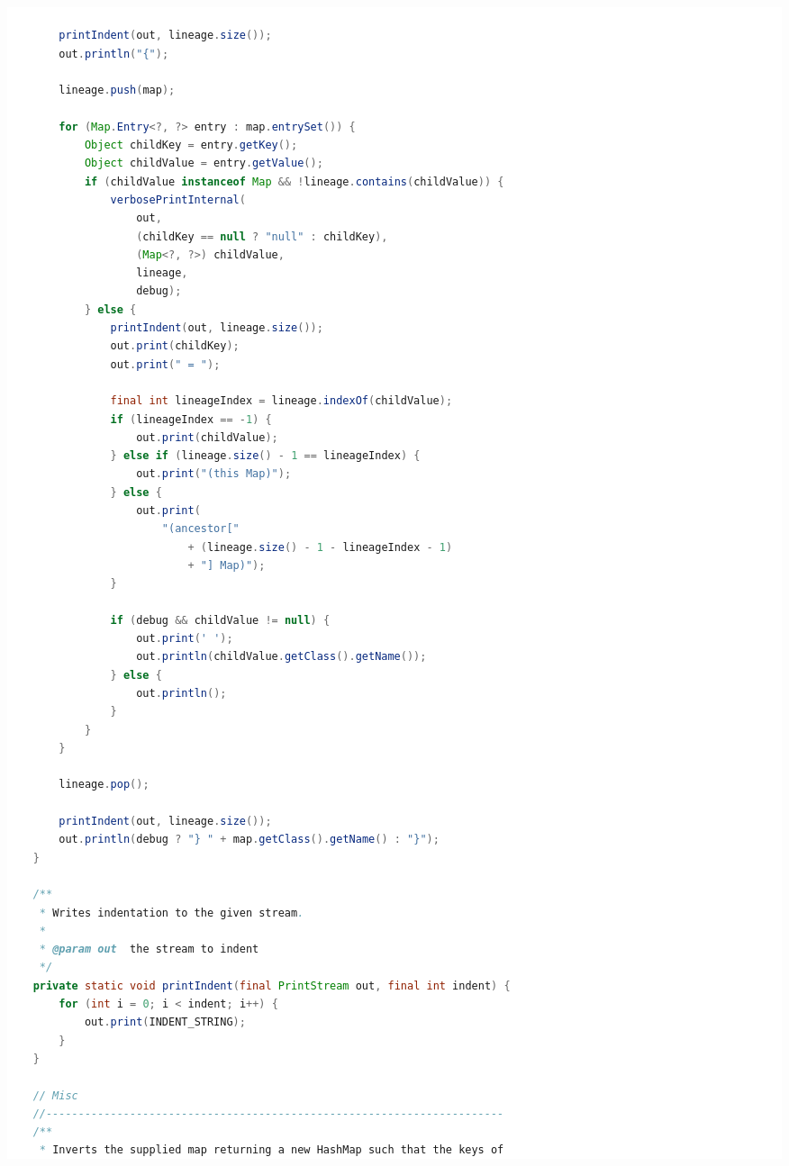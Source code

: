 ```java

        printIndent(out, lineage.size());
        out.println("{");

        lineage.push(map);

        for (Map.Entry<?, ?> entry : map.entrySet()) {
            Object childKey = entry.getKey();
            Object childValue = entry.getValue();
            if (childValue instanceof Map && !lineage.contains(childValue)) {
                verbosePrintInternal(
                    out,
                    (childKey == null ? "null" : childKey),
                    (Map<?, ?>) childValue,
                    lineage,
                    debug);
            } else {
                printIndent(out, lineage.size());
                out.print(childKey);
                out.print(" = ");

                final int lineageIndex = lineage.indexOf(childValue);
                if (lineageIndex == -1) {
                    out.print(childValue);
                } else if (lineage.size() - 1 == lineageIndex) {
                    out.print("(this Map)");
                } else {
                    out.print(
                        "(ancestor["
                            + (lineage.size() - 1 - lineageIndex - 1)
                            + "] Map)");
                }

                if (debug && childValue != null) {
                    out.print(' ');
                    out.println(childValue.getClass().getName());
                } else {
                    out.println();
                }
            }
        }

        lineage.pop();

        printIndent(out, lineage.size());
        out.println(debug ? "} " + map.getClass().getName() : "}");
    }

    /**
     * Writes indentation to the given stream.
     *
     * @param out  the stream to indent
     */
    private static void printIndent(final PrintStream out, final int indent) {
        for (int i = 0; i < indent; i++) {
            out.print(INDENT_STRING);
        }
    }

    // Misc
    //-----------------------------------------------------------------------
    /**
     * Inverts the supplied map returning a new HashMap such that the keys of
```